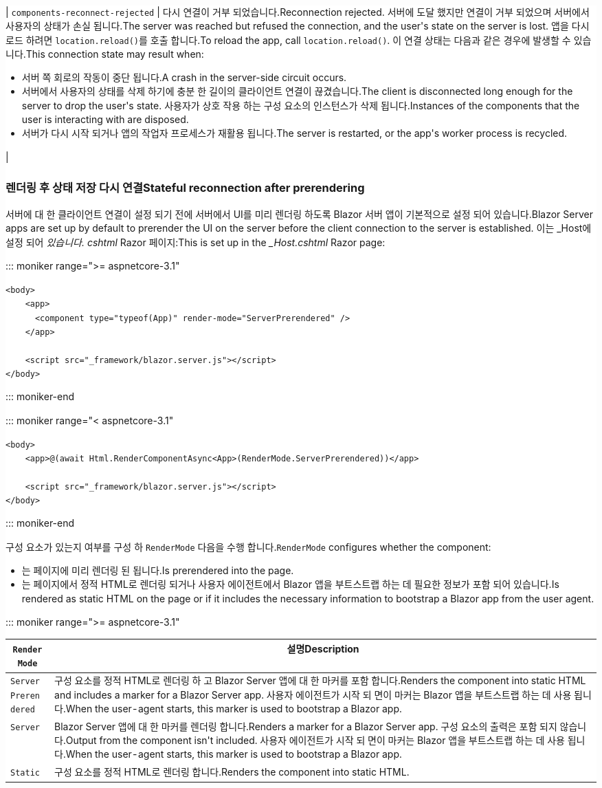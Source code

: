 | `components-reconnect-rejected` | <span data-ttu-id="13f8d-244">다시 연결이 거부 되었습니다.</span><span class="sxs-lookup"><span data-stu-id="13f8d-244">Reconnection rejected.</span></span> <span data-ttu-id="13f8d-245">서버에 도달 했지만 연결이 거부 되었으며 서버에서 사용자의 상태가 손실 됩니다.</span><span class="sxs-lookup"><span data-stu-id="13f8d-245">The server was reached but refused the connection, and the user's state on the server is lost.</span></span> <span data-ttu-id="13f8d-246">앱을 다시 로드 하려면 `location.reload()`를 호출 합니다.</span><span class="sxs-lookup"><span data-stu-id="13f8d-246">To reload the app, call `location.reload()`.</span></span> <span data-ttu-id="13f8d-247">이 연결 상태는 다음과 같은 경우에 발생할 수 있습니다.</span><span class="sxs-lookup"><span data-stu-id="13f8d-247">This connection state may result when:</span></span><ul><li><span data-ttu-id="13f8d-248">서버 쪽 회로의 작동이 중단 됩니다.</span><span class="sxs-lookup"><span data-stu-id="13f8d-248">A crash in the server-side circuit occurs.</span></span></li><li><span data-ttu-id="13f8d-249">서버에서 사용자의 상태를 삭제 하기에 충분 한 길이의 클라이언트 연결이 끊겼습니다.</span><span class="sxs-lookup"><span data-stu-id="13f8d-249">The client is disconnected long enough for the server to drop the user's state.</span></span> <span data-ttu-id="13f8d-250">사용자가 상호 작용 하는 구성 요소의 인스턴스가 삭제 됩니다.</span><span class="sxs-lookup"><span data-stu-id="13f8d-250">Instances of the components that the user is interacting with are disposed.</span></span></li><li><span data-ttu-id="13f8d-251">서버가 다시 시작 되거나 앱의 작업자 프로세스가 재활용 됩니다.</span><span class="sxs-lookup"><span data-stu-id="13f8d-251">The server is restarted, or the app's worker process is recycled.</span></span></li></ul> |

### <a name="stateful-reconnection-after-prerendering"></a><span data-ttu-id="13f8d-252">렌더링 후 상태 저장 다시 연결</span><span class="sxs-lookup"><span data-stu-id="13f8d-252">Stateful reconnection after prerendering</span></span>

<span data-ttu-id="13f8d-253">서버에 대 한 클라이언트 연결이 설정 되기 전에 서버에서 UI를 미리 렌더링 하도록 Blazor 서버 앱이 기본적으로 설정 되어 있습니다.</span><span class="sxs-lookup"><span data-stu-id="13f8d-253">Blazor Server apps are set up by default to prerender the UI on the server before the client connection to the server is established.</span></span> <span data-ttu-id="13f8d-254">이는 _Host에 설정 되어 *있습니다. cshtml* Razor 페이지:</span><span class="sxs-lookup"><span data-stu-id="13f8d-254">This is set up in the *_Host.cshtml* Razor page:</span></span>

::: moniker range=">= aspnetcore-3.1"

```cshtml
<body>
    <app>
      <component type="typeof(App)" render-mode="ServerPrerendered" />
    </app>

    <script src="_framework/blazor.server.js"></script>
</body>
```

::: moniker-end

::: moniker range="< aspnetcore-3.1"

```cshtml
<body>
    <app>@(await Html.RenderComponentAsync<App>(RenderMode.ServerPrerendered))</app>

    <script src="_framework/blazor.server.js"></script>
</body>
```

::: moniker-end

<span data-ttu-id="13f8d-255">구성 요소가 있는지 여부를 구성 하 `RenderMode` 다음을 수행 합니다.</span><span class="sxs-lookup"><span data-stu-id="13f8d-255">`RenderMode` configures whether the component:</span></span>

* <span data-ttu-id="13f8d-256">는 페이지에 미리 렌더링 된 됩니다.</span><span class="sxs-lookup"><span data-stu-id="13f8d-256">Is prerendered into the page.</span></span>
* <span data-ttu-id="13f8d-257">는 페이지에서 정적 HTML로 렌더링 되거나 사용자 에이전트에서 Blazor 앱을 부트스트랩 하는 데 필요한 정보가 포함 되어 있습니다.</span><span class="sxs-lookup"><span data-stu-id="13f8d-257">Is rendered as static HTML on the page or if it includes the necessary information to bootstrap a Blazor app from the user agent.</span></span>

::: moniker range=">= aspnetcore-3.1"

| `RenderMode`        | <span data-ttu-id="13f8d-258">설명</span><span class="sxs-lookup"><span data-stu-id="13f8d-258">Description</span></span> |
| ------------------- | ----------- |
| `ServerPrerendered` | <span data-ttu-id="13f8d-259">구성 요소를 정적 HTML로 렌더링 하 고 Blazor Server 앱에 대 한 마커를 포함 합니다.</span><span class="sxs-lookup"><span data-stu-id="13f8d-259">Renders the component into static HTML and includes a marker for a Blazor Server app.</span></span> <span data-ttu-id="13f8d-260">사용자 에이전트가 시작 되 면이 마커는 Blazor 앱을 부트스트랩 하는 데 사용 됩니다.</span><span class="sxs-lookup"><span data-stu-id="13f8d-260">When the user-agent starts, this marker is used to bootstrap a Blazor app.</span></span> |
| `Server`            | <span data-ttu-id="13f8d-261">Blazor Server 앱에 대 한 마커를 렌더링 합니다.</span><span class="sxs-lookup"><span data-stu-id="13f8d-261">Renders a marker for a Blazor Server app.</span></span> <span data-ttu-id="13f8d-262">구성 요소의 출력은 포함 되지 않습니다.</span><span class="sxs-lookup"><span data-stu-id="13f8d-262">Output from the component isn't included.</span></span> <span data-ttu-id="13f8d-263">사용자 에이전트가 시작 되 면이 마커는 Blazor 앱을 부트스트랩 하는 데 사용 됩니다.</span><span class="sxs-lookup"><span data-stu-id="13f8d-263">When the user-agent starts, this marker is used to bootstrap a Blazor app.</span></span> |
| `Static`            | <span data-ttu-id="13f8d-264">구성 요소를 정적 HTML로 렌더링 합니다.</span><span class="sxs-lookup"><span data-stu-id="13f8d-264">Renders the component into static HTML.</span></span> |
